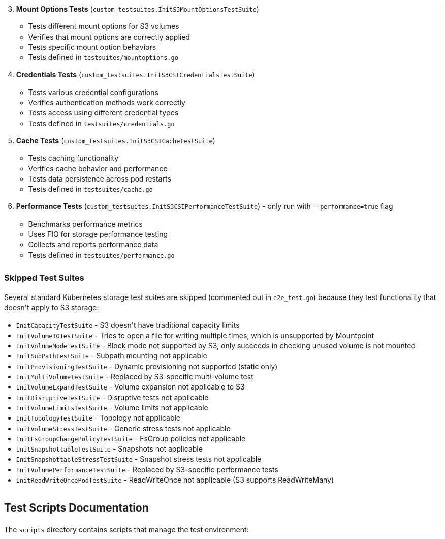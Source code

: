 3. **Mount Options Tests** (`custom_testsuites.InitS3MountOptionsTestSuite`)
   - Tests different mount options for S3 volumes
   - Verifies that mount options are correctly applied
   - Tests specific mount option behaviors
   - Tests defined in `testsuites/mountoptions.go`

4. **Credentials Tests** (`custom_testsuites.InitS3CSICredentialsTestSuite`)
   - Tests various credential configurations
   - Verifies authentication methods work correctly
   - Tests access using different credential types
   - Tests defined in `testsuites/credentials.go`

5. **Cache Tests** (`custom_testsuites.InitS3CSICacheTestSuite`)
   - Tests caching functionality
   - Verifies cache behavior and performance
   - Tests data persistence across pod restarts
   - Tests defined in `testsuites/cache.go`

6. **Performance Tests** (`custom_testsuites.InitS3CSIPerformanceTestSuite`) - only run with `--performance=true` flag
   - Benchmarks performance metrics
   - Uses FIO for storage performance testing
   - Collects and reports performance data
   - Tests defined in `testsuites/performance.go`

### Skipped Test Suites

Several standard Kubernetes storage test suites are skipped (commented out in `e2e_test.go`) because they test functionality that doesn't apply to S3 storage:

- `InitCapacityTestSuite` - S3 doesn't have traditional capacity limits
- `InitVolumeIOTestSuite` - Tries to open a file for writing multiple times, which is unsupported by Mountpoint
- `InitVolumeModeTestSuite` - Block mode not supported by S3, only succeeds in checking unused volume is not mounted
- `InitSubPathTestSuite` - Subpath mounting not applicable
- `InitProvisioningTestSuite` - Dynamic provisioning not supported (static only)
- `InitMultiVolumeTestSuite` - Replaced by S3-specific multi-volume test
- `InitVolumeExpandTestSuite` - Volume expansion not applicable to S3
- `InitDisruptiveTestSuite` - Disruptive tests not applicable
- `InitVolumeLimitsTestSuite` - Volume limits not applicable
- `InitTopologyTestSuite` - Topology not applicable
- `InitVolumeStressTestSuite` - Generic stress tests not applicable
- `InitFsGroupChangePolicyTestSuite` - FsGroup policies not applicable
- `InitSnapshottableTestSuite` - Snapshots not applicable
- `InitSnapshottableStressTestSuite` - Snapshot stress tests not applicable
- `InitVolumePerformanceTestSuite` - Replaced by S3-specific performance tests
- `InitReadWriteOncePodTestSuite` - ReadWriteOnce not applicable (S3 supports ReadWriteMany)

## Test Scripts Documentation

The `scripts` directory contains scripts that manage the test environment:
